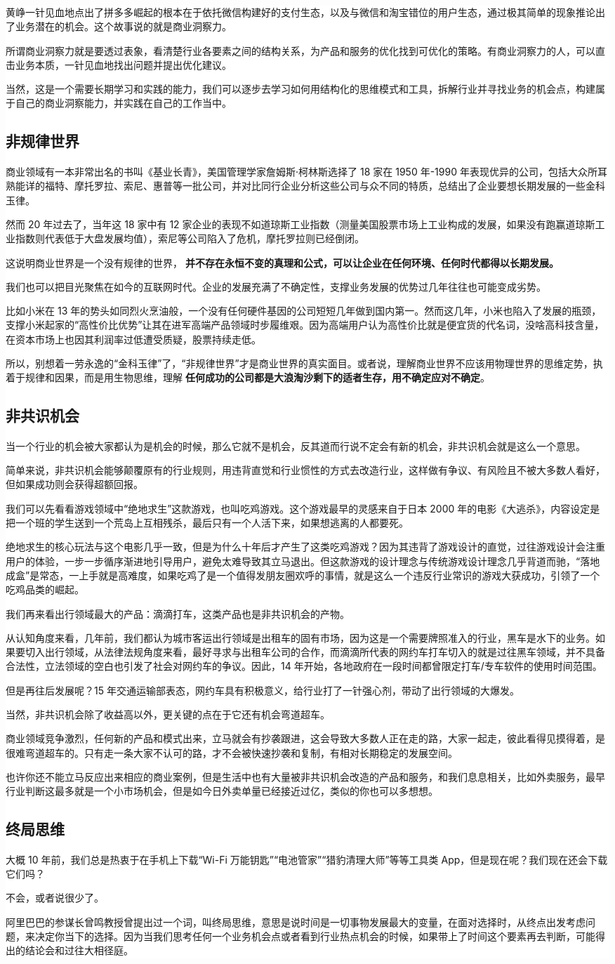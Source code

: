 黄峥一针见血地点出了拼多多崛起的根本在于依托微信构建好的支付生态，以及与微信和淘宝错位的用户生态，通过极其简单的现象推论出了业务潜在的机会。这个故事说的就是商业洞察力。

所谓商业洞察力就是要透过表象，看清楚行业各要素之间的结构关系，为产品和服务的优化找到可优化的策略。有商业洞察力的人，可以直击业务本质，一针见血地找出问题并提出优化建议。

当然，这是一个需要长期学习和实践的能力，我们可以逐步去学习如何用结构化的思维模式和工具，拆解行业并寻找业务的机会点，构建属于自己的商业洞察能力，并实践在自己的工作当中。

## 非规律世界

商业领域有一本非常出名的书叫《基业长青》，美国管理学家詹姆斯·柯林斯选择了 18 家在 1950 年-1990 年表现优异的公司，包括大众所耳熟能详的福特、摩托罗拉、索尼、惠普等一批公司，并对比同行企业分析这些公司与众不同的特质，总结出了企业要想长期发展的一些金科玉律。

然而 20 年过去了，当年这 18 家中有 12 家企业的表现不如道琼斯工业指数（测量美国股票市场上工业构成的发展，如果没有跑赢道琼斯工业指数则代表低于大盘发展均值），索尼等公司陷入了危机，摩托罗拉则已经倒闭。

这说明商业世界是一个没有规律的世界， **并不存在永恒不变的真理和公式，可以让企业在任何环境、任何时代都得以长期发展。**

我们也可以把目光聚焦在如今的互联网时代。企业的发展充满了不确定性，支撑业务发展的优势过几年往往也可能变成劣势。

比如小米在 13 年的势头如同烈火烹油般，一个没有任何硬件基因的公司短短几年做到国内第一。然而这几年，小米也陷入了发展的瓶颈，支撑小米起家的“高性价比优势”让其在进军高端产品领域时步履维艰。因为高端用户认为高性价比就是便宜货的代名词，没啥高科技含量，在资本市场上也因其利润率过低遭受质疑，股票持续走低。

所以，别想着一劳永逸的“金科玉律”了，“非规律世界”才是商业世界的真实面目。或者说，理解商业世界不应该用物理世界的思维定势，执着于规律和因果，而是用生物思维，理解 **任何成功的公司都是大浪淘沙剩下的适者生存，用不确定应对不确定**。

## 非共识机会

当一个行业的机会被大家都认为是机会的时候，那么它就不是机会，反其道而行说不定会有新的机会，非共识机会就是这么一个意思。

简单来说，非共识机会能够颠覆原有的行业规则，用违背直觉和行业惯性的方式去改造行业，这样做有争议、有风险且不被大多数人看好，但如果成功则会获得超额回报。

我们可以先看看游戏领域中“绝地求生”这款游戏，也叫吃鸡游戏。这个游戏最早的灵感来自于日本 2000 年的电影《大逃杀》，内容设定是把一个班的学生送到一个荒岛上互相残杀，最后只有一个人活下来，如果想逃离的人都要死。

绝地求生的核心玩法与这个电影几乎一致，但是为什么十年后才产生了这类吃鸡游戏？因为其违背了游戏设计的直觉，过往游戏设计会注重用户的体验，一步一步循序渐进地引导用户，避免太难导致其立马退出。但这款游戏的设计理念与传统游戏设计理念几乎背道而驰，“落地成盒”是常态，一上手就是高难度，如果吃鸡了是一个值得发朋友圈欢呼的事情，就是这么一个违反行业常识的游戏大获成功，引领了一个吃鸡品类的崛起。

我们再来看出行领域最大的产品：滴滴打车，这类产品也是非共识机会的产物。

从认知角度来看，几年前，我们都认为城市客运出行领域是出租车的固有市场，因为这是一个需要牌照准入的行业，黑车是水下的业务。如果要切入出行领域，从法律法规角度来看，最好寻求与出租车公司的合作，而滴滴所代表的网约车打车切入的就是过往黑车领域，并不具备合法性，立法领域的空白也引发了社会对网约车的争议。因此，14 年开始，各地政府在一段时间都曾限定打车/专车软件的使用时间范围。

但是再往后发展呢？15 年交通运输部表态，网约车具有积极意义，给行业打了一针强心剂，带动了出行领域的大爆发。

当然，非共识机会除了收益高以外，更关键的点在于它还有机会弯道超车。

商业领域竞争激烈，任何新的产品和模式出来，立马就会有抄袭跟进，这会导致大多数人正在走的路，大家一起走，彼此看得见摸得着，是很难弯道超车的。只有走一条大家不认可的路，才不会被快速抄袭和复制，有相对长期稳定的发展空间。

也许你还不能立马反应出来相应的商业案例，但是生活中也有大量被非共识机会改造的产品和服务，和我们息息相关，比如外卖服务，最早行业判断这最多就是一个小市场机会，但是如今日外卖单量已经接近过亿，类似的你也可以多想想。

## 终局思维

大概 10 年前，我们总是热衷于在手机上下载“Wi-Fi 万能钥匙”“电池管家”“猎豹清理大师”等等工具类 App，但是现在呢？我们现在还会下载它们吗？

不会，或者说很少了。

阿里巴巴的参谋长曾鸣教授曾提出过一个词，叫终局思维，意思是说时间是一切事物发展最大的变量，在面对选择时，从终点出发考虑问题，来决定你当下的选择。因为当我们思考任何一个业务机会点或者看到行业热点机会的时候，如果带上了时间这个要素再去判断，可能得出的结论会和过往大相径庭。
